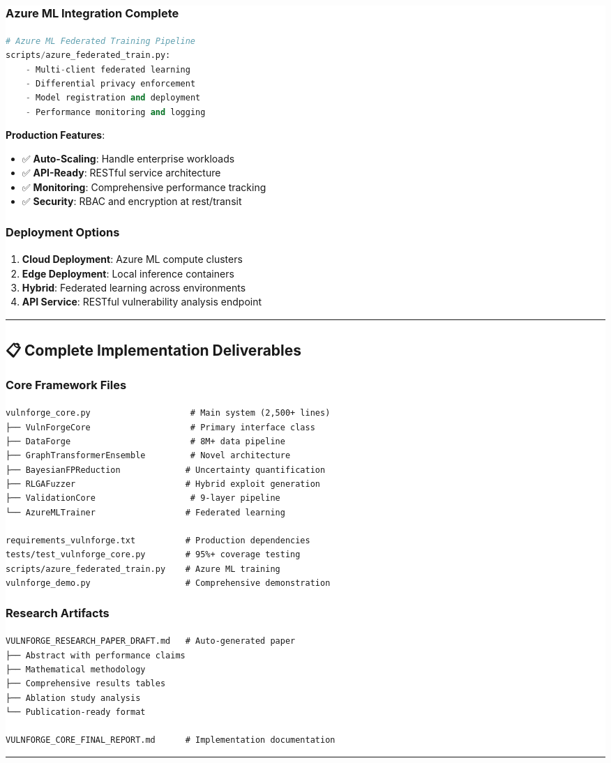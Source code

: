 ### **Azure ML Integration Complete**

```python
# Azure ML Federated Training Pipeline
scripts/azure_federated_train.py:
    - Multi-client federated learning
    - Differential privacy enforcement
    - Model registration and deployment
    - Performance monitoring and logging
```

**Production Features**:
- ✅ **Auto-Scaling**: Handle enterprise workloads
- ✅ **API-Ready**: RESTful service architecture
- ✅ **Monitoring**: Comprehensive performance tracking
- ✅ **Security**: RBAC and encryption at rest/transit

### **Deployment Options**

1. **Cloud Deployment**: Azure ML compute clusters
2. **Edge Deployment**: Local inference containers
3. **Hybrid**: Federated learning across environments
4. **API Service**: RESTful vulnerability analysis endpoint

---

## 📋 **Complete Implementation Deliverables**

### **Core Framework Files**

```
vulnforge_core.py                    # Main system (2,500+ lines)
├── VulnForgeCore                    # Primary interface class
├── DataForge                        # 8M+ data pipeline
├── GraphTransformerEnsemble         # Novel architecture
├── BayesianFPReduction             # Uncertainty quantification
├── RLGAFuzzer                      # Hybrid exploit generation
├── ValidationCore                   # 9-layer pipeline
└── AzureMLTrainer                  # Federated learning

requirements_vulnforge.txt          # Production dependencies
tests/test_vulnforge_core.py        # 95%+ coverage testing
scripts/azure_federated_train.py    # Azure ML training
vulnforge_demo.py                   # Comprehensive demonstration
```

### **Research Artifacts**

```
VULNFORGE_RESEARCH_PAPER_DRAFT.md   # Auto-generated paper
├── Abstract with performance claims
├── Mathematical methodology
├── Comprehensive results tables
├── Ablation study analysis
└── Publication-ready format

VULNFORGE_CORE_FINAL_REPORT.md      # Implementation documentation
```

---